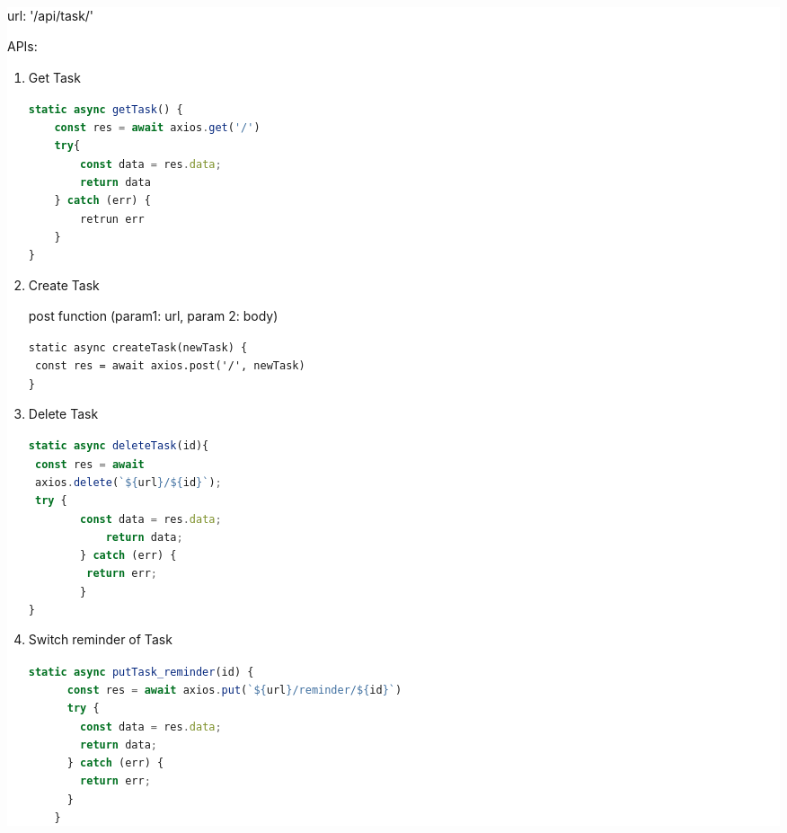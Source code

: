 

url: '/api/task/'

APIs:

1. Get Task

   ```js
   static async getTask() {
       const res = await axios.get('/')
       try{
           const data = res.data;
           return data
       } catch (err) {
           retrun err
       }
   }
   ```

   

2. Create Task

   post function (param1: url, param 2: body)

   ```
   static async createTask(newTask) {
   	const res = await axios.post('/', newTask)
   }
   ```

   

3. Delete Task

   ```js
   static async deleteTask(id){
   	const res = await
   	axios.delete(`${url}/${id}`);
   	try {
           const data = res.data;
               return data;
           } catch (err) {
           	return err;
           }
   }
   ```

   

4. Switch reminder of Task

   ```js
   static async putTask_reminder(id) {
         const res = await axios.put(`${url}/reminder/${id}`)
         try {
           const data = res.data;
           return data;
         } catch (err) {
           return err;
         }
       }
   ```
